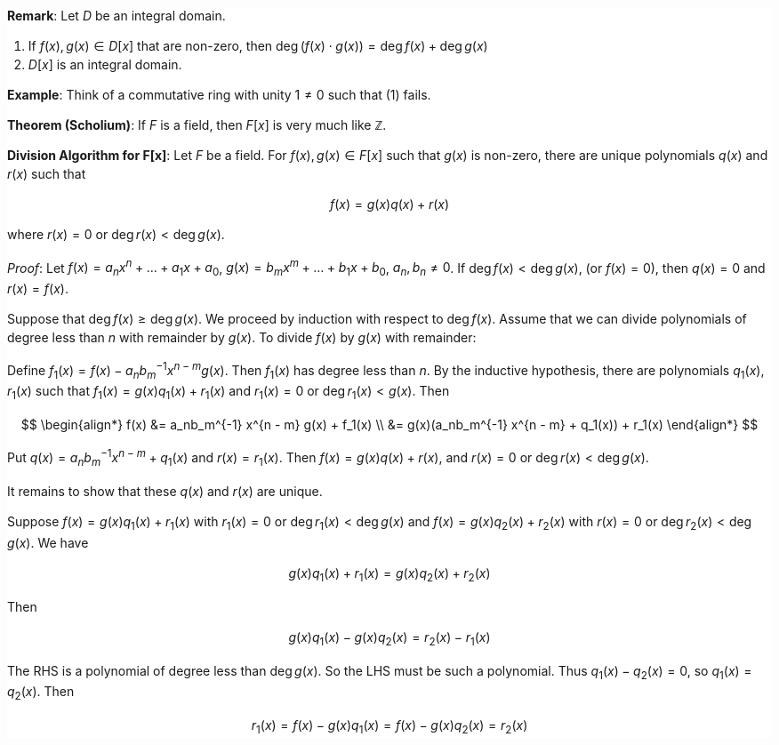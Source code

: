 **Remark**: Let $D$ be an integral domain.
1. If $f(x), g(x) \in D[x]$ that are non-zero, then $\operatorname{deg}(f(x) \cdot g(x)) = \operatorname{deg} f(x) + \deg g(x)$
2. $D[x]$ is an integral domain.

**Example**: Think of a commutative ring with unity $1 \neq 0$ such that (1) fails.

**Theorem (Scholium)**: If $F$ is a field, then $F[x]$ is very much like $\mathbb Z$.

**Division Algorithm for F[x]**: Let $F$ be a field. For $f(x), g(x) \in F[x]$ such that $g(x)$ is non-zero, there are unique polynomials $q(x)$ and $r(x)$ such that

$$
f(x) = g(x)q(x) + r(x)
$$

where $r(x) = 0$ or $\deg r(x) \lt \deg g(x)$.

*Proof*: Let $f(x) = a_nx^n + \dots + a_1x + a_0$, $g(x) = b_m x^m + \dots + b_1x + b_0$, $a_n, b_n \neq 0$. If $\deg f(x) \lt \deg g(x)$, (or $f(x) = 0$), then $q(x) = 0$ and $r(x) = f(x)$.

Suppose that $\deg f(x) \geq \deg g(x)$. We proceed by induction with respect to $\deg f(x)$. Assume that we can divide polynomials of degree less than $n$ with remainder by $g(x)$. To divide $f(x)$ by $g(x)$ with remainder:

Define $f_1(x) = f(x) - a_n b_m^{-1}x^{n - m}g(x)$. Then $f_1(x)$ has degree less than $n$. By the inductive hypothesis, there are polynomials $q_1(x), r_1(x)$ such that $f_1(x) = g(x)q_1(x) + r_1(x)$ and $r_1(x) = 0$ or $\deg r_1(x) \lt g(x)$. Then

$$
\begin{align*}
f(x) &= a_nb_m^{-1} x^{n - m} g(x) + f_1(x) \\
&= g(x)(a_nb_m^{-1} x^{n - m} + q_1(x)) + r_1(x)
\end{align*}
$$

Put $q(x) = a_nb_m^{-1} x^{n - m} + q_1(x)$ and $r(x) = r_1(x)$. Then $f(x) = g(x)q(x) + r(x)$, and $r(x) = 0$ or $\deg r(x) \lt \deg g(x)$.

It remains to show that these $q(x)$ and $r(x)$ are unique.

Suppose $f(x) = g(x)q_1(x) + r_1(x)$ with $r_1(x) = 0$ or $\deg r_1(x) \lt \deg g(x)$ and $f(x) = g(x)q_2(x) + r_2(x)$ with $r(x) = 0$ or $\deg r_2(x) \lt \deg g(x)$. We have

$$
g(x) q_1(x) + r_1(x) = g(x) q_2(x) + r_2(x)
$$

Then

$$
g(x) q_1(x) - g(x)q_2(x) = r_2(x) - r_1(x)
$$

The RHS is a polynomial of degree less than $\deg g(x)$. So the LHS must be such a polynomial. Thus $q_1(x) - q_2(x) = 0$, so $q_1(x) = q_2(x)$. Then

$$
r_1(x) = f(x) - g(x)q_1(x) = f(x) - g(x)q_2(x) = r_2(x)
$$
